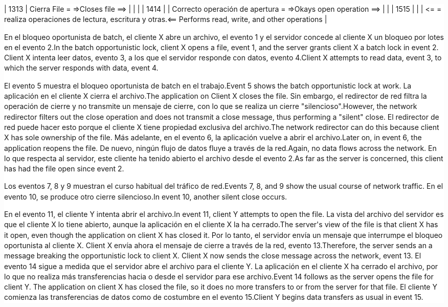 | <span data-ttu-id="49fef-181">13</span><span class="sxs-lookup"><span data-stu-id="49fef-181">13</span></span>    | <span data-ttu-id="49fef-182">Cierra File = =></span><span class="sxs-lookup"><span data-stu-id="49fef-182">Closes file ==></span></span>                     |                                        |                                                   |
| <span data-ttu-id="49fef-183">14</span><span class="sxs-lookup"><span data-stu-id="49fef-183">14</span></span>    |                                        | <span data-ttu-id="49fef-184">Correcto operación de apertura = =></span><span class="sxs-lookup"><span data-stu-id="49fef-184">Okays open operation ==></span></span>            |                                                   |
| <span data-ttu-id="49fef-185">15</span><span class="sxs-lookup"><span data-stu-id="49fef-185">15</span></span>    |                                        |                                        | <span data-ttu-id="49fef-186"><= = realiza operaciones de lectura, escritura y otras.</span><span class="sxs-lookup"><span data-stu-id="49fef-186"><== Performs read, write, and other operations</span></span> |



 

<span data-ttu-id="49fef-187">En el bloqueo oportunista de batch, el cliente X abre un archivo, el evento 1 y el servidor concede al cliente X un bloqueo por lotes en el evento 2.</span><span class="sxs-lookup"><span data-stu-id="49fef-187">In the batch opportunistic lock, client X opens a file, event 1, and the server grants client X a batch lock in event 2.</span></span> <span data-ttu-id="49fef-188">Client X intenta leer datos, evento 3, a los que el servidor responde con datos, evento 4.</span><span class="sxs-lookup"><span data-stu-id="49fef-188">Client X attempts to read data, event 3, to which the server responds with data, event 4.</span></span>

<span data-ttu-id="49fef-189">El evento 5 muestra el bloqueo oportunista de batch en el trabajo.</span><span class="sxs-lookup"><span data-stu-id="49fef-189">Event 5 shows the batch opportunistic lock at work.</span></span> <span data-ttu-id="49fef-190">La aplicación en el cliente X cierra el archivo.</span><span class="sxs-lookup"><span data-stu-id="49fef-190">The application on Client X closes the file.</span></span> <span data-ttu-id="49fef-191">Sin embargo, el redirector de red filtra la operación de cierre y no transmite un mensaje de cierre, con lo que se realiza un cierre "silencioso".</span><span class="sxs-lookup"><span data-stu-id="49fef-191">However, the network redirector filters out the close operation and does not transmit a close message, thus performing a "silent" close.</span></span> <span data-ttu-id="49fef-192">El redirector de red puede hacer esto porque el cliente X tiene propiedad exclusiva del archivo.</span><span class="sxs-lookup"><span data-stu-id="49fef-192">The network redirector can do this because client X has sole ownership of the file.</span></span> <span data-ttu-id="49fef-193">Más adelante, en el evento 6, la aplicación vuelve a abrir el archivo.</span><span class="sxs-lookup"><span data-stu-id="49fef-193">Later on, in event 6, the application reopens the file.</span></span> <span data-ttu-id="49fef-194">De nuevo, ningún flujo de datos fluye a través de la red.</span><span class="sxs-lookup"><span data-stu-id="49fef-194">Again, no data flows across the network.</span></span> <span data-ttu-id="49fef-195">En lo que respecta al servidor, este cliente ha tenido abierto el archivo desde el evento 2.</span><span class="sxs-lookup"><span data-stu-id="49fef-195">As far as the server is concerned, this client has had the file open since event 2.</span></span>

<span data-ttu-id="49fef-196">Los eventos 7, 8 y 9 muestran el curso habitual del tráfico de red.</span><span class="sxs-lookup"><span data-stu-id="49fef-196">Events 7, 8, and 9 show the usual course of network traffic.</span></span> <span data-ttu-id="49fef-197">En el evento 10, se produce otro cierre silencioso.</span><span class="sxs-lookup"><span data-stu-id="49fef-197">In event 10, another silent close occurs.</span></span>

<span data-ttu-id="49fef-198">En el evento 11, el cliente Y intenta abrir el archivo.</span><span class="sxs-lookup"><span data-stu-id="49fef-198">In event 11, client Y attempts to open the file.</span></span> <span data-ttu-id="49fef-199">La vista del archivo del servidor es que el cliente X lo tiene abierto, aunque la aplicación en el cliente X la ha cerrado.</span><span class="sxs-lookup"><span data-stu-id="49fef-199">The server's view of the file is that client X has it open, even though the application on client X has closed it.</span></span> <span data-ttu-id="49fef-200">Por lo tanto, el servidor envía un mensaje que interrumpe el bloqueo oportunista al cliente X. Client X envía ahora el mensaje de cierre a través de la red, evento 13.</span><span class="sxs-lookup"><span data-stu-id="49fef-200">Therefore, the server sends an a message breaking the opportunistic lock to client X. Client X now sends the close message across the network, event 13.</span></span> <span data-ttu-id="49fef-201">El evento 14 sigue a medida que el servidor abre el archivo para el cliente Y. La aplicación en el cliente X ha cerrado el archivo, por lo que no realiza más transferencias hacia o desde el servidor para ese archivo.</span><span class="sxs-lookup"><span data-stu-id="49fef-201">Event 14 follows as the server opens the file for client Y. The application on client X has closed the file, so it does no more transfers to or from the server for that file.</span></span> <span data-ttu-id="49fef-202">El cliente Y comienza las transferencias de datos como de costumbre en el evento 15.</span><span class="sxs-lookup"><span data-stu-id="49fef-202">Client Y begins data transfers as usual in event 15.</span></span>
